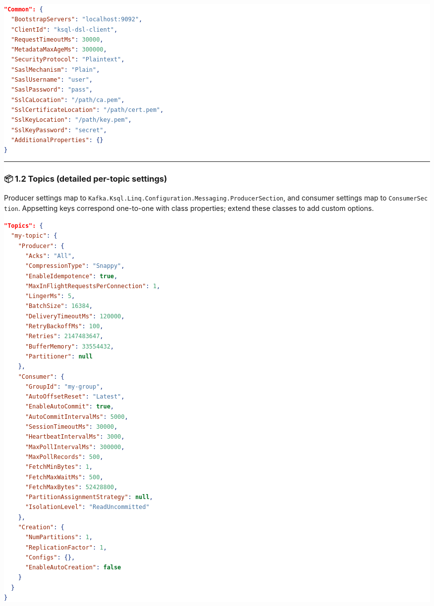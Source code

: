 ```json
"Common": {
  "BootstrapServers": "localhost:9092",
  "ClientId": "ksql-dsl-client",
  "RequestTimeoutMs": 30000,
  "MetadataMaxAgeMs": 300000,
  "SecurityProtocol": "Plaintext",
  "SaslMechanism": "Plain",
  "SaslUsername": "user",
  "SaslPassword": "pass",
  "SslCaLocation": "/path/ca.pem",
  "SslCertificateLocation": "/path/cert.pem",
  "SslKeyLocation": "/path/key.pem",
  "SslKeyPassword": "secret",
  "AdditionalProperties": {}
}
```

---

### 📦 1.2 Topics (detailed per-topic settings)

Producer settings map to `Kafka.Ksql.Linq.Configuration.Messaging.ProducerSection`, and consumer settings map to `ConsumerSection`. Appsetting keys correspond one-to-one with class properties; extend these classes to add custom options.

```json
"Topics": {
  "my-topic": {
    "Producer": {
      "Acks": "All",
      "CompressionType": "Snappy",
      "EnableIdempotence": true,
      "MaxInFlightRequestsPerConnection": 1,
      "LingerMs": 5,
      "BatchSize": 16384,
      "DeliveryTimeoutMs": 120000,
      "RetryBackoffMs": 100,
      "Retries": 2147483647,
      "BufferMemory": 33554432,
      "Partitioner": null
    },
    "Consumer": {
      "GroupId": "my-group",
      "AutoOffsetReset": "Latest",
      "EnableAutoCommit": true,
      "AutoCommitIntervalMs": 5000,
      "SessionTimeoutMs": 30000,
      "HeartbeatIntervalMs": 3000,
      "MaxPollIntervalMs": 300000,
      "MaxPollRecords": 500,
      "FetchMinBytes": 1,
      "FetchMaxWaitMs": 500,
      "FetchMaxBytes": 52428800,
      "PartitionAssignmentStrategy": null,
      "IsolationLevel": "ReadUncommitted"
    },
    "Creation": {
      "NumPartitions": 1,
      "ReplicationFactor": 1,
      "Configs": {},
      "EnableAutoCreation": false
    }
  }
}
```